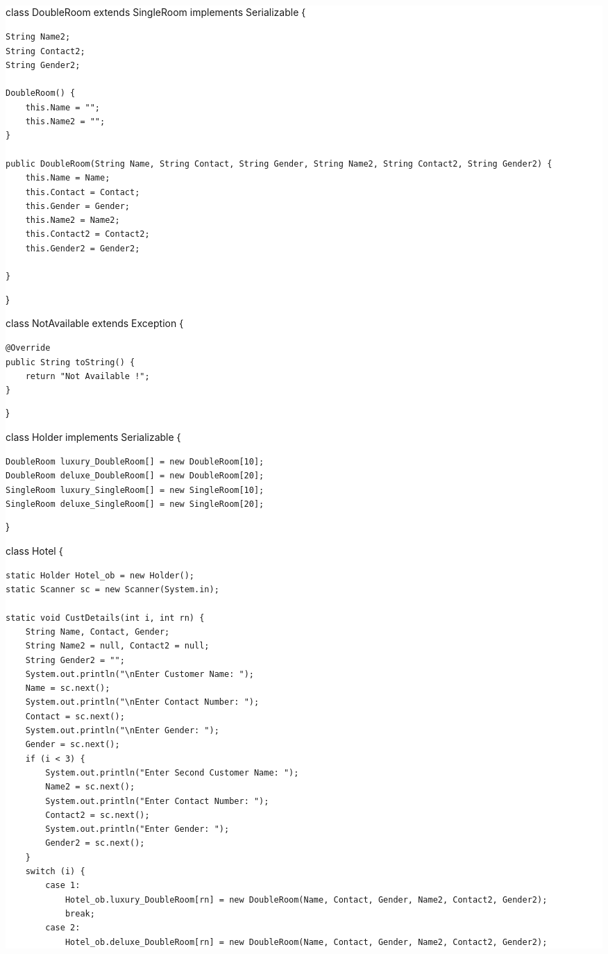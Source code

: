 class DoubleRoom extends SingleRoom implements Serializable {

    String Name2;
    String Contact2;
    String Gender2;

    DoubleRoom() {
        this.Name = "";
        this.Name2 = "";
    }

    public DoubleRoom(String Name, String Contact, String Gender, String Name2, String Contact2, String Gender2) {
        this.Name = Name;
        this.Contact = Contact;
        this.Gender = Gender;
        this.Name2 = Name2;
        this.Contact2 = Contact2;
        this.Gender2 = Gender2;

    }
}

class NotAvailable extends Exception {

    @Override
    public String toString() {
        return "Not Available !";
    }
}

class Holder implements Serializable {

    DoubleRoom luxury_DoubleRoom[] = new DoubleRoom[10];
    DoubleRoom deluxe_DoubleRoom[] = new DoubleRoom[20];
    SingleRoom luxury_SingleRoom[] = new SingleRoom[10];
    SingleRoom deluxe_SingleRoom[] = new SingleRoom[20];
}

class Hotel {

    static Holder Hotel_ob = new Holder();
    static Scanner sc = new Scanner(System.in);

    static void CustDetails(int i, int rn) {
        String Name, Contact, Gender;
        String Name2 = null, Contact2 = null;
        String Gender2 = "";
        System.out.println("\nEnter Customer Name: ");
        Name = sc.next();
        System.out.println("\nEnter Contact Number: ");
        Contact = sc.next();
        System.out.println("\nEnter Gender: ");
        Gender = sc.next();
        if (i < 3) {
            System.out.println("Enter Second Customer Name: ");
            Name2 = sc.next();
            System.out.println("Enter Contact Number: ");
            Contact2 = sc.next();
            System.out.println("Enter Gender: ");
            Gender2 = sc.next();
        }
        switch (i) {
            case 1:
                Hotel_ob.luxury_DoubleRoom[rn] = new DoubleRoom(Name, Contact, Gender, Name2, Contact2, Gender2);
                break;
            case 2:
                Hotel_ob.deluxe_DoubleRoom[rn] = new DoubleRoom(Name, Contact, Gender, Name2, Contact2, Gender2);